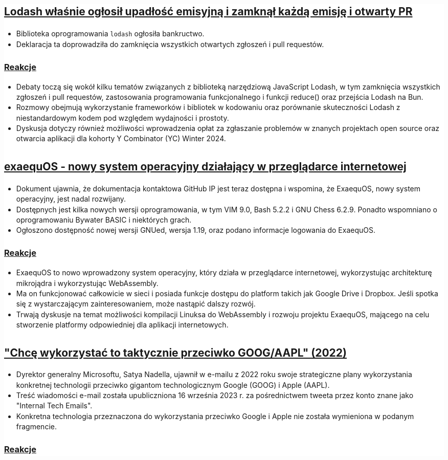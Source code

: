 ## [Lodash właśnie ogłosił upadłość emisyjną i zamknął każdą emisję i otwarty PR](https://twitter.com/danielcroe/status/1703127430523703432)

- Biblioteka oprogramowania `lodash` ogłosiła bankructwo.
- Deklaracja ta doprowadziła do zamknięcia wszystkich otwartych zgłoszeń i pull requestów.

### [Reakcje](https://news.ycombinator.com/item?id=37538426)

- Debaty toczą się wokół kilku tematów związanych z biblioteką narzędziową JavaScript Lodash, w tym zamknięcia wszystkich zgłoszeń i pull requestów, zastosowania programowania funkcjonalnego i funkcji reduce() oraz przejścia Lodash na Bun.
- Rozmowy obejmują wykorzystanie frameworków i bibliotek w kodowaniu oraz porównanie skuteczności Lodash z niestandardowym kodem pod względem wydajności i prostoty.
- Dyskusja dotyczy również możliwości wprowadzenia opłat za zgłaszanie problemów w znanych projektach open source oraz otwarcia aplikacji dla kohorty Y Combinator (YC) Winter 2024.

## [exaequOS - nowy system operacyjny działający w przeglądarce internetowej](https://www.exaequos.com)

- Dokument ujawnia, że dokumentacja kontaktowa GitHub IP jest teraz dostępna i wspomina, że ExaequOS, nowy system operacyjny, jest nadal rozwijany.
- Dostępnych jest kilka nowych wersji oprogramowania, w tym VIM 9.0, Bash 5.2.2 i GNU Chess 6.2.9. Ponadto wspomniano o oprogramowaniu Bywater BASIC i niektórych grach.
- Ogłoszono dostępność nowej wersji GNUed, wersja 1.19, oraz podano informacje logowania do ExaequOS.

### [Reakcje](https://news.ycombinator.com/item?id=37533493)

- ExaequOS to nowo wprowadzony system operacyjny, który działa w przeglądarce internetowej, wykorzystując architekturę mikrojądra i wykorzystując WebAssembly.
- Ma on funkcjonować całkowicie w sieci i posiada funkcje dostępu do platform takich jak Google Drive i Dropbox. Jeśli spotka się z wystarczającym zainteresowaniem, może nastąpić dalszy rozwój.
- Trwają dyskusje na temat możliwości kompilacji Linuksa do WebAssembly i rozwoju projektu ExaequOS, mającego na celu stworzenie platformy odpowiedniej dla aplikacji internetowych.

## ["Chcę wykorzystać to taktycznie przeciwko GOOG/AAPL" (2022)](https://twitter.com/TechEmails/status/1703172745893404913)

- Dyrektor generalny Microsoftu, Satya Nadella, ujawnił w e-mailu z 2022 roku swoje strategiczne plany wykorzystania konkretnej technologii przeciwko gigantom technologicznym Google (GOOG) i Apple (AAPL).
- Treść wiadomości e-mail została upubliczniona 16 września 2023 r. za pośrednictwem tweeta przez konto znane jako "Internal Tech Emails".
- Konkretna technologia przeznaczona do wykorzystania przeciwko Google i Apple nie została wymieniona w podanym fragmencie.

### [Reakcje](https://news.ycombinator.com/item?id=37539410)
